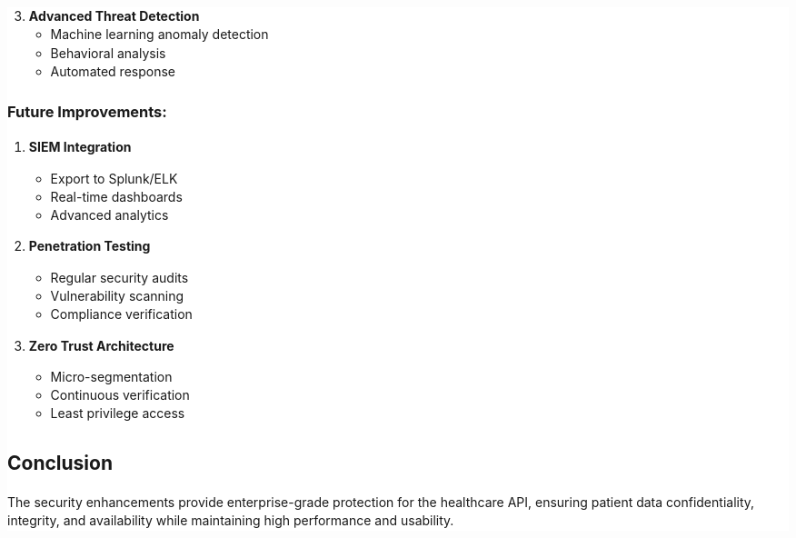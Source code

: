 3. **Advanced Threat Detection**
   - Machine learning anomaly detection
   - Behavioral analysis
   - Automated response

### Future Improvements:
1. **SIEM Integration**
   - Export to Splunk/ELK
   - Real-time dashboards
   - Advanced analytics

2. **Penetration Testing**
   - Regular security audits
   - Vulnerability scanning
   - Compliance verification

3. **Zero Trust Architecture**
   - Micro-segmentation
   - Continuous verification
   - Least privilege access

## Conclusion
The security enhancements provide enterprise-grade protection for the healthcare API, ensuring patient data confidentiality, integrity, and availability while maintaining high performance and usability. 